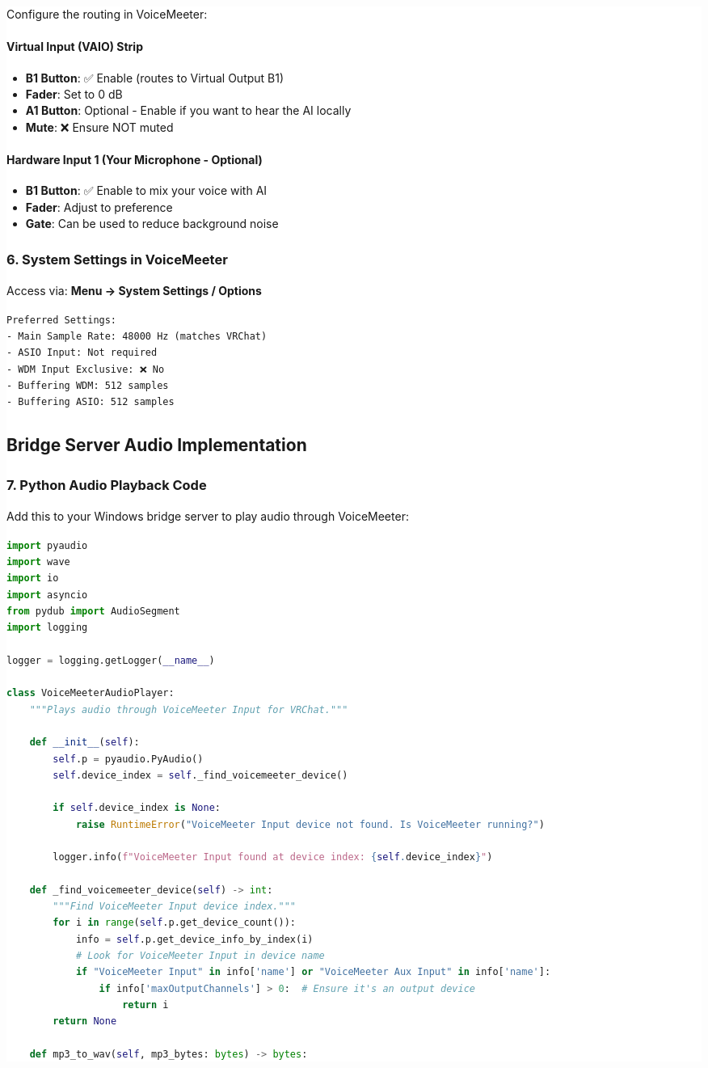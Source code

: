 Configure the routing in VoiceMeeter:

#### Virtual Input (VAIO) Strip
- **B1 Button**: ✅ Enable (routes to Virtual Output B1)
- **Fader**: Set to 0 dB
- **A1 Button**: Optional - Enable if you want to hear the AI locally
- **Mute**: ❌ Ensure NOT muted

#### Hardware Input 1 (Your Microphone - Optional)
- **B1 Button**: ✅ Enable to mix your voice with AI
- **Fader**: Adjust to preference
- **Gate**: Can be used to reduce background noise

### 6. System Settings in VoiceMeeter

Access via: **Menu → System Settings / Options**

```
Preferred Settings:
- Main Sample Rate: 48000 Hz (matches VRChat)
- ASIO Input: Not required
- WDM Input Exclusive: ❌ No
- Buffering WDM: 512 samples
- Buffering ASIO: 512 samples
```

## Bridge Server Audio Implementation

### 7. Python Audio Playback Code

Add this to your Windows bridge server to play audio through VoiceMeeter:

```python
import pyaudio
import wave
import io
import asyncio
from pydub import AudioSegment
import logging

logger = logging.getLogger(__name__)

class VoiceMeeterAudioPlayer:
    """Plays audio through VoiceMeeter Input for VRChat."""

    def __init__(self):
        self.p = pyaudio.PyAudio()
        self.device_index = self._find_voicemeeter_device()

        if self.device_index is None:
            raise RuntimeError("VoiceMeeter Input device not found. Is VoiceMeeter running?")

        logger.info(f"VoiceMeeter Input found at device index: {self.device_index}")

    def _find_voicemeeter_device(self) -> int:
        """Find VoiceMeeter Input device index."""
        for i in range(self.p.get_device_count()):
            info = self.p.get_device_info_by_index(i)
            # Look for VoiceMeeter Input in device name
            if "VoiceMeeter Input" in info['name'] or "VoiceMeeter Aux Input" in info['name']:
                if info['maxOutputChannels'] > 0:  # Ensure it's an output device
                    return i
        return None

    def mp3_to_wav(self, mp3_bytes: bytes) -> bytes:
```